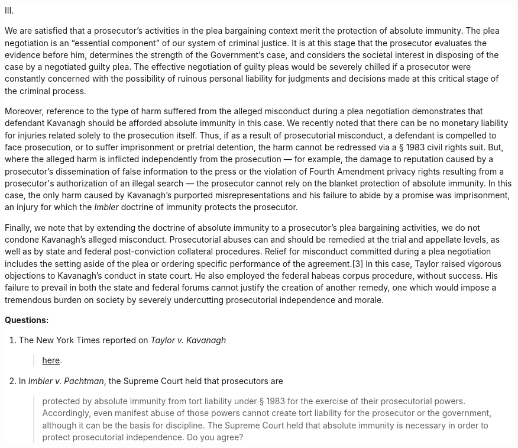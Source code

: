 III\.

We are satisfied that a prosecutor’s activities in the plea bargaining
context merit the protection of absolute immunity. The plea negotiation
is an “essential component” of our system of criminal justice. It is at
this stage that the prosecutor evaluates the evidence before him,
determines the strength of the Government’s case, and considers the
societal interest in disposing of the case by a negotiated guilty plea.
The effective negotiation of guilty pleas would be severely chilled if a
prosecutor were constantly concerned with the possibility of ruinous
personal liability for judgments and decisions made at this critical
stage of the criminal process.

Moreover, reference to the type of harm suffered from the alleged
misconduct during a plea negotiation demonstrates that defendant
Kavanagh should be afforded absolute immunity in this case. We recently
noted that there can be no monetary liability for injuries related
solely to the prosecution itself. Thus, if as a result of prosecutorial
misconduct, a defendant is compelled to face prosecution, or to suffer
imprisonment or pretrial detention, the harm cannot be redressed via a §
1983 civil rights suit. But, where the alleged harm is inflicted
independently from the prosecution — for example, the damage to
reputation caused by a prosecutor’s dissemination of false information
to the press or the violation of Fourth Amendment privacy rights
resulting from a prosecutor's authorization of an illegal search — the
prosecutor cannot rely on the blanket protection of absolute immunity.
In this case, the only harm caused by Kavanagh’s purported
misrepresentations and his failure to abide by a promise was
imprisonment, an injury for which the *Imbler* doctrine of immunity
protects the prosecutor.

Finally, we note that by extending the doctrine of absolute immunity to
a prosecutor’s plea bargaining activities, we do not condone Kavanagh’s
alleged misconduct. Prosecutorial abuses can and should be remedied at
the trial and appellate levels, as well as by state and federal
post-conviction collateral procedures. Relief for misconduct committed
during a plea negotiation includes the setting aside of the plea or
ordering specific performance of the agreement.[3] In this case, Taylor
raised vigorous objections to Kavanagh’s conduct in state court. He also
employed the federal habeas corpus procedure, without success. His
failure to prevail in both the state and federal forums cannot justify
the creation of another remedy, one which would impose a tremendous
burden on society by severely undercutting prosecutorial independence
and morale.

**Questions:**

1.  The New York Times reported on *Taylor v. Kavanagh*
    > [here](https://www.nytimes.com/1981/02/01/nyregion/ruling-bars-plea-bargining-suits-against-prosecutors.html).

2.  In *Imbler v. Pachtman*, the Supreme Court held that prosecutors are
    > protected by absolute immunity from tort liability under § 1983
    > for the exercise of their prosecutorial powers. Accordingly, even
    > manifest abuse of those powers cannot create tort liability for
    > the prosecutor or the government, although it can be the basis for
    > discipline. The Supreme Court held that absolute immunity is
    > necessary in order to protect prosecutorial independence. Do you
    > agree?
